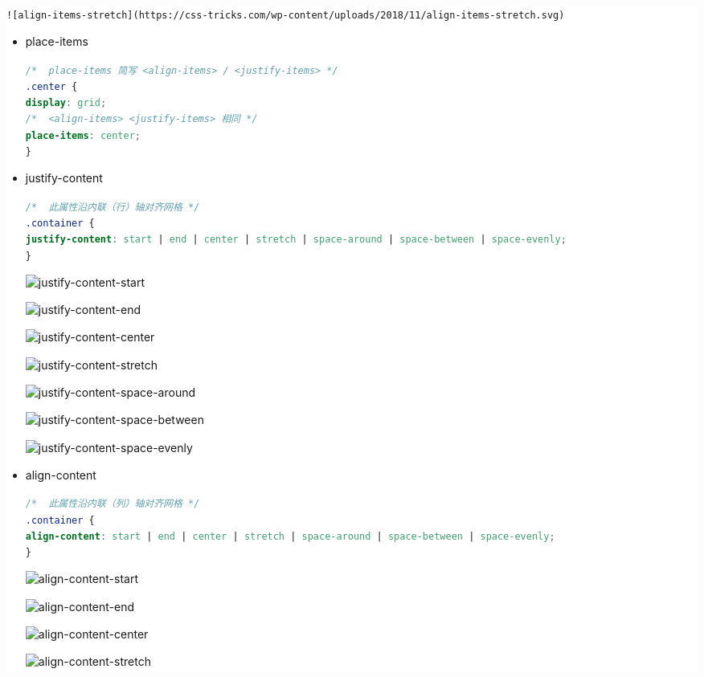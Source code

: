     ![align-items-stretch](https://css-tricks.com/wp-content/uploads/2018/11/align-items-stretch.svg)

- place-items

    ```css
    /*  place-items 简写 <align-items> / <justify-items> */
    .center {
    display: grid;
    /*  <align-items> <justify-items> 相同 */
    place-items: center;
    }
    ```

- justify-content

    ```css
    /*  此属性沿内联（行）轴对齐网格 */
    .container {
    justify-content: start | end | center | stretch | space-around | space-between | space-evenly;
    }
    ```

    ![justify-content-start](https://css-tricks.com/wp-content/uploads/2018/11/justify-content-start.svg)

    ![justify-content-end](https://css-tricks.com/wp-content/uploads/2018/11/justify-content-end.svg)

    ![justify-content-center](https://css-tricks.com/wp-content/uploads/2018/11/justify-content-center.svg)

    ![justify-content-stretch](https://css-tricks.com/wp-content/uploads/2018/11/justify-content-stretch.svg)

    ![justify-content-space-around](https://css-tricks.com/wp-content/uploads/2018/11/justify-content-space-around.svg)

    ![justify-content-space-between](https://css-tricks.com/wp-content/uploads/2018/11/justify-content-space-between.svg)

     ![justify-content-space-evenly](https://css-tricks.com/wp-content/uploads/2018/11/justify-content-space-evenly.svg)

- align-content

    ```css
    /*  此属性沿内联（列）轴对齐网格 */
    .container {
    align-content: start | end | center | stretch | space-around | space-between | space-evenly;
    }
    ```

    ![align-content-start](https://css-tricks.com/wp-content/uploads/2018/11/align-content-start.svg)

    ![align-content-end](https://css-tricks.com/wp-content/uploads/2018/11/align-content-end.svg)

    ![align-content-center](https://css-tricks.com/wp-content/uploads/2018/11/align-content-center.svg)

    ![align-content-stretch](https://css-tricks.com/wp-content/uploads/2018/11/align-content-stretch.svg)
